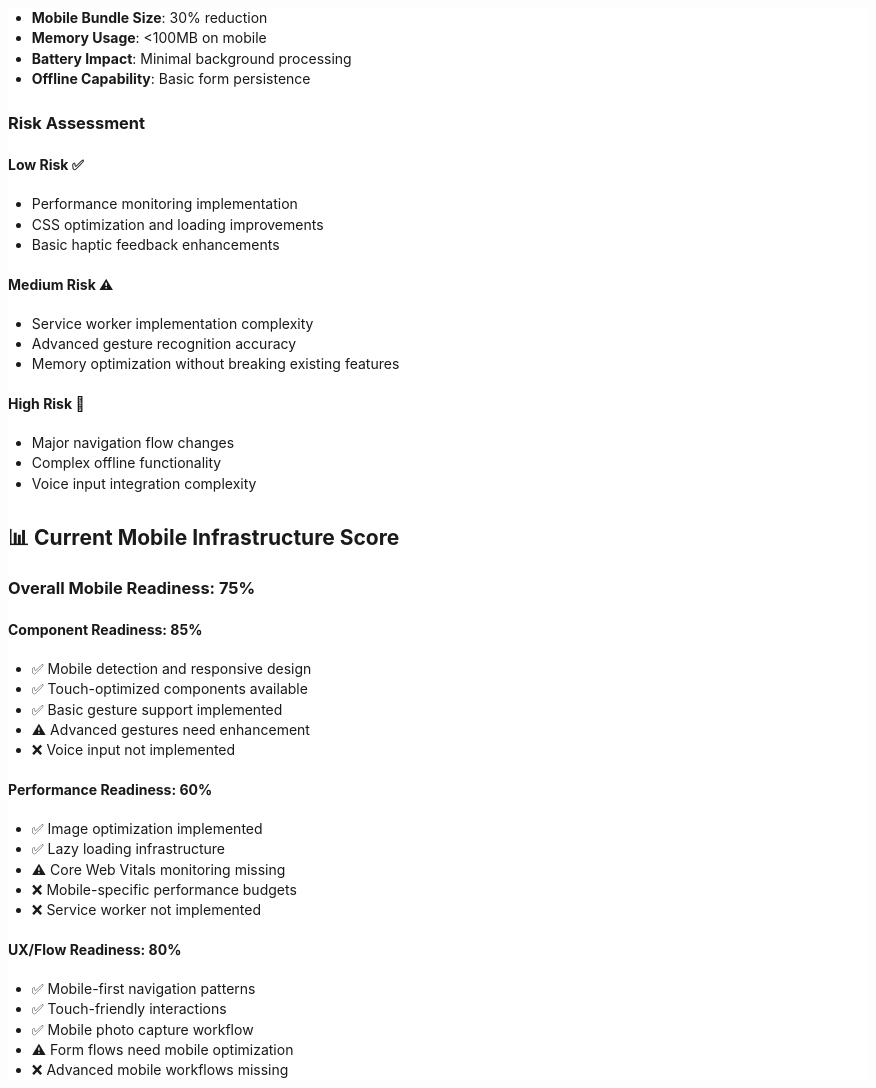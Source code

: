 - **Mobile Bundle Size**: 30% reduction
- **Memory Usage**: <100MB on mobile
- **Battery Impact**: Minimal background processing
- **Offline Capability**: Basic form persistence

### Risk Assessment

#### Low Risk ✅

- Performance monitoring implementation
- CSS optimization and loading improvements
- Basic haptic feedback enhancements

#### Medium Risk ⚠️

- Service worker implementation complexity
- Advanced gesture recognition accuracy
- Memory optimization without breaking existing features

#### High Risk 🚨

- Major navigation flow changes
- Complex offline functionality
- Voice input integration complexity

## 📊 Current Mobile Infrastructure Score

### Overall Mobile Readiness: 75%

#### Component Readiness: 85%

- ✅ Mobile detection and responsive design
- ✅ Touch-optimized components available
- ✅ Basic gesture support implemented
- ⚠️ Advanced gestures need enhancement
- ❌ Voice input not implemented

#### Performance Readiness: 60%

- ✅ Image optimization implemented
- ✅ Lazy loading infrastructure
- ⚠️ Core Web Vitals monitoring missing
- ❌ Mobile-specific performance budgets
- ❌ Service worker not implemented

#### UX/Flow Readiness: 80%

- ✅ Mobile-first navigation patterns
- ✅ Touch-friendly interactions
- ✅ Mobile photo capture workflow
- ⚠️ Form flows need mobile optimization
- ❌ Advanced mobile workflows missing
